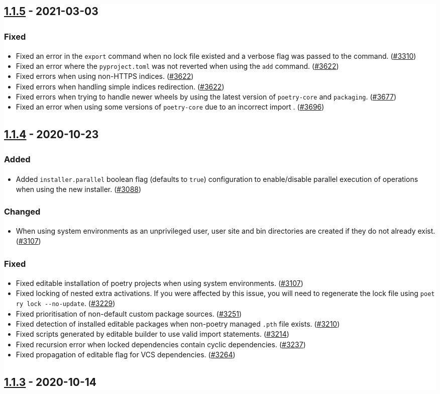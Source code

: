 
## [1.1.5] - 2021-03-03

### Fixed

- Fixed an error in the `export` command when no lock file existed and a verbose flag was passed to the command. ([#3310](https://github.com/python-poetry/poetry/pull/3310))
- Fixed an error where the `pyproject.toml` was not reverted when using the `add` command. ([#3622](https://github.com/python-poetry/poetry/pull/3622))
- Fixed errors when using non-HTTPS indices. ([#3622](https://github.com/python-poetry/poetry/pull/3622))
- Fixed errors when handling simple indices redirection. ([#3622](https://github.com/python-poetry/poetry/pull/3622))
- Fixed errors when trying to handle newer wheels by using the latest version of `poetry-core` and `packaging`. ([#3677](https://github.com/python-poetry/poetry/pull/3677))
- Fixed an error when using some versions of `poetry-core` due to an incorrect import . ([#3696](https://github.com/python-poetry/poetry/pull/3696))


## [1.1.4] - 2020-10-23

### Added

- Added `installer.parallel` boolean flag (defaults to `true`) configuration to enable/disable parallel execution of operations when using the new installer. ([#3088](https://github.com/python-poetry/poetry/pull/3088))

### Changed

- When using system environments as an unprivileged user, user site and bin directories are created if they do not already exist. ([#3107](https://github.com/python-poetry/poetry/pull/3107))

### Fixed

- Fixed editable installation of poetry projects when using system environments. ([#3107](https://github.com/python-poetry/poetry/pull/3107))
- Fixed locking of nested extra activations. If you were affected by this issue, you will need to regenerate the lock file using `poetry lock --no-update`.  ([#3229](https://github.com/python-poetry/poetry/pull/3229))
- Fixed prioritisation of non-default custom package sources. ([#3251](https://github.com/python-poetry/poetry/pull/3251))
- Fixed detection of installed editable packages when non-poetry managed `.pth` file exists. ([#3210](https://github.com/python-poetry/poetry/pull/3210))
- Fixed scripts generated by editable builder to use valid import statements. ([#3214](https://github.com/python-poetry/poetry/pull/3214))
- Fixed recursion error when locked dependencies contain cyclic dependencies. ([#3237](https://github.com/python-poetry/poetry/pull/3237))
- Fixed propagation of editable flag for VCS dependencies. ([#3264](https://github.com/python-poetry/poetry/pull/3264))

## [1.1.3] - 2020-10-14


[Unreleased]: https://github.com/python-poetry/poetry/compare/1.1.8...1.1
[1.1.8]: https://github.com/python-poetry/poetry/releases/tag/1.1.8
[1.1.7]: https://github.com/python-poetry/poetry/releases/tag/1.1.7
[1.1.6]: https://github.com/python-poetry/poetry/releases/tag/1.1.6
[1.1.5]: https://github.com/python-poetry/poetry/releases/tag/1.1.5
[1.1.4]: https://github.com/python-poetry/poetry/releases/tag/1.1.4
[1.1.3]: https://github.com/python-poetry/poetry/releases/tag/1.1.3
[1.1.2]: https://github.com/python-poetry/poetry/releases/tag/1.1.2
[1.1.1]: https://github.com/python-poetry/poetry/releases/tag/1.1.1
[1.1.0]: https://github.com/python-poetry/poetry/releases/tag/1.1.0
[1.1.0rc1]: https://github.com/python-poetry/poetry/releases/tag/1.1.0rc1
[1.1.0b4]: https://github.com/python-poetry/poetry/releases/tag/1.1.0b4
[1.1.0b3]: https://github.com/python-poetry/poetry/releases/tag/1.1.0b3
[1.1.0b2]: https://github.com/python-poetry/poetry/releases/tag/1.1.0b2
[1.1.0b1]: https://github.com/python-poetry/poetry/releases/tag/1.1.0b1
[1.1.0a3]: https://github.com/python-poetry/poetry/releases/tag/1.1.0a3
[1.1.0a2]: https://github.com/python-poetry/poetry/releases/tag/1.1.0a2
[1.1.0a1]: https://github.com/python-poetry/poetry/releases/tag/1.1.0a1
[1.0.10]: https://github.com/python-poetry/poetry/releases/tag/1.0.10
[1.0.9]: https://github.com/python-poetry/poetry/releases/tag/1.0.9
[1.0.8]: https://github.com/python-poetry/poetry/releases/tag/1.0.8
[1.0.7]: https://github.com/python-poetry/poetry/releases/tag/1.0.7
[1.0.6]: https://github.com/python-poetry/poetry/releases/tag/1.0.6
[1.0.5]: https://github.com/python-poetry/poetry/releases/tag/1.0.5
[1.0.4]: https://github.com/python-poetry/poetry/releases/tag/1.0.4
[1.0.3]: https://github.com/python-poetry/poetry/releases/tag/1.0.3
[1.0.2]: https://github.com/python-poetry/poetry/releases/tag/1.0.2
[1.0.1]: https://github.com/python-poetry/poetry/releases/tag/1.0.1
[1.0.0]: https://github.com/python-poetry/poetry/releases/tag/1.0.0
[0.12.17]: https://github.com/python-poetry/poetry/releases/tag/0.12.17
[0.12.16]: https://github.com/python-poetry/poetry/releases/tag/0.12.16
[0.12.15]: https://github.com/python-poetry/poetry/releases/tag/0.12.15
[0.12.14]: https://github.com/python-poetry/poetry/releases/tag/0.12.14
[0.12.13]: https://github.com/python-poetry/poetry/releases/tag/0.12.13
[0.12.12]: https://github.com/python-poetry/poetry/releases/tag/0.12.12
[0.12.11]: https://github.com/python-poetry/poetry/releases/tag/0.12.11
[0.12.10]: https://github.com/python-poetry/poetry/releases/tag/0.12.10
[0.12.9]: https://github.com/python-poetry/poetry/releases/tag/0.12.9
[0.12.8]: https://github.com/python-poetry/poetry/releases/tag/0.12.8
[0.12.7]: https://github.com/python-poetry/poetry/releases/tag/0.12.7
[0.12.6]: https://github.com/python-poetry/poetry/releases/tag/0.12.6
[0.12.5]: https://github.com/python-poetry/poetry/releases/tag/0.12.5
[0.12.4]: https://github.com/python-poetry/poetry/releases/tag/0.12.4
[0.12.3]: https://github.com/python-poetry/poetry/releases/tag/0.12.3
[0.12.2]: https://github.com/python-poetry/poetry/releases/tag/0.12.2
[0.12.1]: https://github.com/python-poetry/poetry/releases/tag/0.12.1
[0.12.0]: https://github.com/python-poetry/poetry/releases/tag/0.12.0
[0.11.5]: https://github.com/python-poetry/poetry/releases/tag/0.11.5
[0.11.4]: https://github.com/python-poetry/poetry/releases/tag/0.11.4
[0.11.3]: https://github.com/python-poetry/poetry/releases/tag/0.11.3
[0.11.2]: https://github.com/python-poetry/poetry/releases/tag/0.11.2
[0.11.1]: https://github.com/python-poetry/poetry/releases/tag/0.11.1
[0.11.0]: https://github.com/python-poetry/poetry/releases/tag/0.11.0
[0.10.3]: https://github.com/python-poetry/poetry/releases/tag/0.10.3
[0.10.2]: https://github.com/python-poetry/poetry/releases/tag/0.10.2
[0.10.1]: https://github.com/python-poetry/poetry/releases/tag/0.10.1
[0.10.0]: https://github.com/python-poetry/poetry/releases/tag/0.10.0
[0.9.1]: https://github.com/python-poetry/poetry/releases/tag/0.9.1
[0.9.0]: https://github.com/python-poetry/poetry/releases/tag/0.9.0
[0.8.6]: https://github.com/python-poetry/poetry/releases/tag/0.8.6
[0.8.5]: https://github.com/python-poetry/poetry/releases/tag/0.8.5
[0.8.4]: https://github.com/python-poetry/poetry/releases/tag/0.8.4
[0.8.3]: https://github.com/python-poetry/poetry/releases/tag/0.8.3
[0.8.2]: https://github.com/python-poetry/poetry/releases/tag/0.8.2
[0.8.1]: https://github.com/python-poetry/poetry/releases/tag/0.8.1
[0.8.0]: https://github.com/python-poetry/poetry/releases/tag/0.8.0
[0.7.1]: https://github.com/python-poetry/poetry/releases/tag/0.7.1
[0.7.0]: https://github.com/python-poetry/poetry/releases/tag/0.7.0
[0.6.5]: https://github.com/python-poetry/poetry/releases/tag/0.6.5
[0.6.4]: https://github.com/python-poetry/poetry/releases/tag/0.6.4
[0.6.3]: https://github.com/python-poetry/poetry/releases/tag/0.6.3
[0.6.2]: https://github.com/python-poetry/poetry/releases/tag/0.6.2
[0.6.1]: https://github.com/python-poetry/poetry/releases/tag/0.6.1
[0.6.0]: https://github.com/python-poetry/poetry/releases/tag/0.6.0
[0.5.0]: https://github.com/python-poetry/poetry/releases/tag/0.5.0
[0.4.2]: https://github.com/python-poetry/poetry/releases/tag/0.4.2
[0.4.1]: https://github.com/python-poetry/poetry/releases/tag/0.4.1
[0.4.0]: https://github.com/python-poetry/poetry/releases/tag/0.4.0
[0.3.0]: https://github.com/python-poetry/poetry/releases/tag/0.3.0
[0.2.0]: https://github.com/python-poetry/poetry/releases/tag/0.2.0
[0.1.0]: https://github.com/python-poetry/poetry/releases/tag/0.1.0